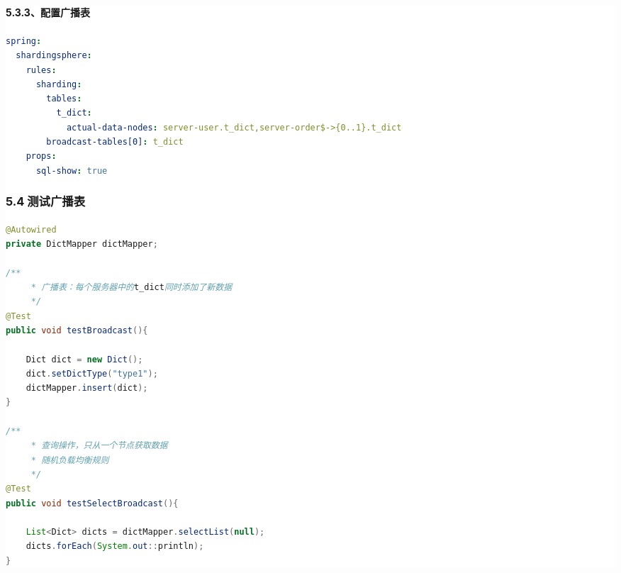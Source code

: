 #### 5.3.3、配置广播表

```yml
spring:
  shardingsphere:
    rules:
      sharding:
        tables:
          t_dict:
            actual-data-nodes: server-user.t_dict,server-order$->{0..1}.t_dict
        broadcast-tables[0]: t_dict
    props:
      sql-show: true
```

### 5.4 测试广播表

```java
@Autowired
private DictMapper dictMapper;

/**
     * 广播表：每个服务器中的t_dict同时添加了新数据
     */
@Test
public void testBroadcast(){

    Dict dict = new Dict();
    dict.setDictType("type1");
    dictMapper.insert(dict);
}

/**
     * 查询操作，只从一个节点获取数据
     * 随机负载均衡规则
     */
@Test
public void testSelectBroadcast(){

    List<Dict> dicts = dictMapper.selectList(null);
    dicts.forEach(System.out::println);
}
```
